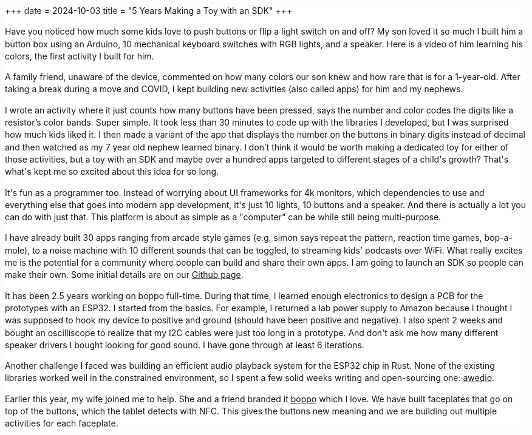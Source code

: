 +++
date = 2024-10-03
title = "5 Years Making a Toy with an SDK"
+++

Have you noticed how much some kids love to push buttons or flip a light switch on and off? My son loved it so much I built him a button box using an Arduino, 10 mechanical keyboard switches with RGB lights, and a speaker. Here is a video of him learning his colors, the first activity I built for him.

<iframe style="float: left; margin: 10px; max-width: 315px; width: 100%; height: 560px"
src="https://www.youtube.com/embed/MyZ18ibgZGk"
title="YouTube video player"
frameborder="0"
allow="accelerometer; autoplay; clipboard-write; encrypted-media; gyroscope; picture-in-picture; web-share"
allowfullscreen></iframe>

A family friend, unaware of the device, commented on how many colors our son knew and how rare that is for a 1-year-old. After taking a break during a move and COVID, I kept building new activities (also called apps) for him and my nephews.

I wrote an activity where it just counts how many buttons have been pressed, says the number and color codes the digits like a resistor’s color bands. Super simple. It took less than 30 minutes to code up with the libraries I developed, but I was surprised how much kids liked it. I then made a variant of the app that displays the number on the buttons in binary digits instead of decimal and then watched as my 7 year old nephew learned binary. I don’t think it would be worth making a dedicated toy for either of those activities, but a toy with an SDK and maybe over a hundred apps targeted to different stages of a child's growth? That's what's kept me so excited about this idea for so long.

It's fun as a programmer too. Instead of worrying about UI frameworks for 4k monitors, which dependencies to use and everything else that goes into modern app development, it's just 10 lights, 10 buttons and a speaker. And there is actually a lot you can do with just that. This platform is about as simple as a "computer" can be while still being multi-purpose.

I have already built 30 apps ranging from arcade style games (e.g. simon says repeat the pattern, reaction time games, bop-a-mole), to a noise machine with 10 different sounds that can be toggled, to streaming kids' podcasts over WiFi. What really excites me is the potential for a community where people can build and share their own apps. I am going to launch an SDK so people can make their own. Some initial details are on our [Github page](https://github.com/10buttons/).

It has been 2.5 years working on boppo full-time. During that time, I learned enough electronics to design a PCB for the prototypes with an ESP32. I started from the basics. For example, I returned a lab power supply to Amazon because I thought I was supposed to hook my device to positive and ground (should have been positive and negative). I also spent 2 weeks and bought an oscilliscope to realize that my I2C cables were just too long in a prototype. And don't ask me how many different speaker drivers I bought looking for good sound. I have gone through at least 6 iterations.

Another challenge I faced was building an efficient audio playback system for the ESP32 chip in Rust. None of the existing libraries worked well in the constrained environment, so I spent a few solid weeks writing and open-sourcing one: [awedio](https://github.com/10buttons/awedio).

Earlier this year, my wife joined me to help. She and a friend branded it [boppo](https://boppo.com/) which I love. We have built faceplates that go on top of the buttons, which the tablet detects with NFC. This gives the buttons new meaning and we are building out multiple activities for each faceplate.
